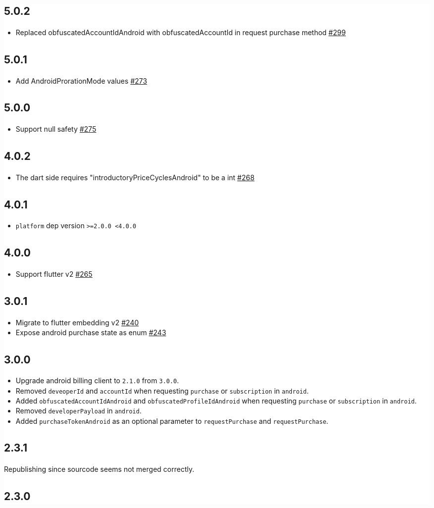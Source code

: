 ## 5.0.2

- Replaced obfuscatedAccountIdAndroid with obfuscatedAccountId in request purchase method [#299](https://github.com/hyochan/flutter_inapp_purchase/pull/299)

## 5.0.1

- Add AndroidProrationMode values [#273](https://github.com/hyochan/flutter_inapp_purchase/pull/273)

## 5.0.0

- Support null safety [#275](https://github.com/hyochan/flutter_inapp_purchase/pull/275)

## 4.0.2

- The dart side requires "introductoryPriceCyclesAndroid" to be a int [#268](https://github.com/hyochan/flutter_inapp_purchase/pull/268)

## 4.0.1

- `platform` dep version `>=2.0.0 <4.0.0`

## 4.0.0

- Support flutter v2 [#265](https://github.com/hyochan/flutter_inapp_purchase/pull/265)

## 3.0.1

- Migrate to flutter embedding v2 [#240](https://github.com/hyochan/flutter_inapp_purchase/pull/240)
- Expose android purchase state as enum [#243](https://github.com/hyochan/flutter_inapp_purchase/pull/243)

## 3.0.0

- Upgrade android billing client to `2.1.0` from `3.0.0`.
- Removed `deveoperId` and `accountId` when requesting `purchase` or `subscription` in `android`.
- Added `obfuscatedAccountIdAndroid` and `obfuscatedProfileIdAndroid` when requesting `purchase` or `subscription` in `android`.
- Removed `developerPayload` in `android`.
- Added `purchaseTokenAndroid` as an optional parameter to `requestPurchase` and `requestPurchase`.

## 2.3.1

Republishing since sourcode seems not merged correctly.

## 2.3.0
